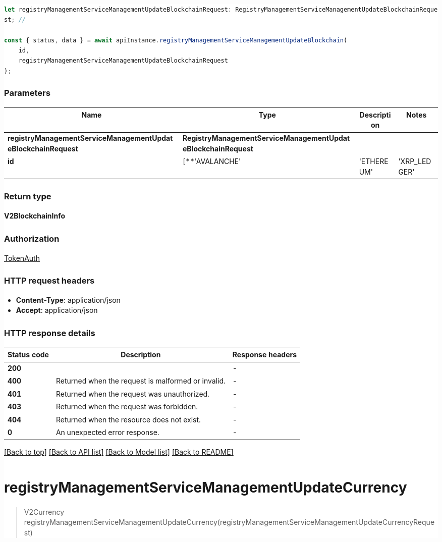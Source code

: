 ```typescript
let registryManagementServiceManagementUpdateBlockchainRequest: RegistryManagementServiceManagementUpdateBlockchainRequest; //

const { status, data } = await apiInstance.registryManagementServiceManagementUpdateBlockchain(
    id,
    registryManagementServiceManagementUpdateBlockchainRequest
);
```

### Parameters

|Name | Type | Description  | Notes|
|------------- | ------------- | ------------- | -------------|
| **registryManagementServiceManagementUpdateBlockchainRequest** | **RegistryManagementServiceManagementUpdateBlockchainRequest**|  | |
| **id** | [**&#39;AVALANCHE&#39; | &#39;ETHEREUM&#39; | &#39;XRP_LEDGER&#39; | &#39;POLYGON&#39; | &#39;BNBCHAIN&#39; | &#39;BASE&#39; | &#39;HEDERA&#39; | &#39;ARBITRUM&#39; | &#39;ONE_MONEY&#39; | &#39;SOLANA&#39; | &#39;TRON&#39; | &#39;BITCOIN&#39;**]**Array<&#39;AVALANCHE&#39; &#124; &#39;ETHEREUM&#39; &#124; &#39;XRP_LEDGER&#39; &#124; &#39;POLYGON&#39; &#124; &#39;BNBCHAIN&#39; &#124; &#39;BASE&#39; &#124; &#39;HEDERA&#39; &#124; &#39;ARBITRUM&#39; &#124; &#39;ONE_MONEY&#39; &#124; &#39;SOLANA&#39; &#124; &#39;TRON&#39; &#124; &#39;BITCOIN&#39;>** | The blockchain ID to update | defaults to undefined|


### Return type

**V2BlockchainInfo**

### Authorization

[TokenAuth](../README.md#TokenAuth)

### HTTP request headers

 - **Content-Type**: application/json
 - **Accept**: application/json


### HTTP response details
| Status code | Description | Response headers |
|-------------|-------------|------------------|
|**200** |  |  -  |
|**400** | Returned when the request is malformed or invalid. |  -  |
|**401** | Returned when the request was unauthorized. |  -  |
|**403** | Returned when the request was forbidden. |  -  |
|**404** | Returned when the resource does not exist. |  -  |
|**0** | An unexpected error response. |  -  |

[[Back to top]](#) [[Back to API list]](../README.md#documentation-for-api-endpoints) [[Back to Model list]](../README.md#documentation-for-models) [[Back to README]](../README.md)

# **registryManagementServiceManagementUpdateCurrency**
> V2Currency registryManagementServiceManagementUpdateCurrency(registryManagementServiceManagementUpdateCurrencyRequest)
